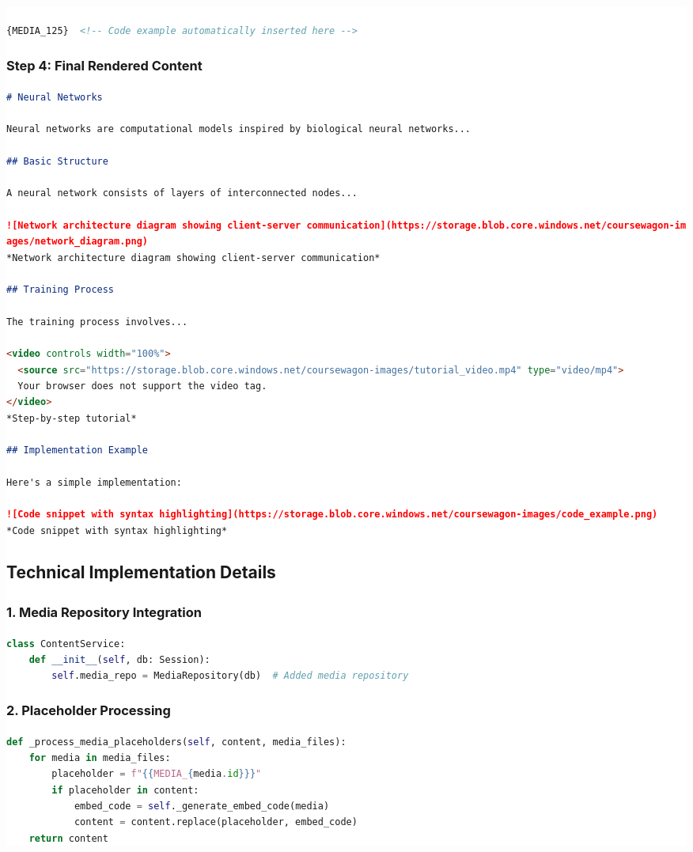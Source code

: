 ```markdown

{MEDIA_125}  <!-- Code example automatically inserted here -->
```

### Step 4: Final Rendered Content
```markdown
# Neural Networks

Neural networks are computational models inspired by biological neural networks...

## Basic Structure

A neural network consists of layers of interconnected nodes...

![Network architecture diagram showing client-server communication](https://storage.blob.core.windows.net/coursewagon-images/network_diagram.png)
*Network architecture diagram showing client-server communication*

## Training Process

The training process involves...

<video controls width="100%">
  <source src="https://storage.blob.core.windows.net/coursewagon-images/tutorial_video.mp4" type="video/mp4">
  Your browser does not support the video tag.
</video>
*Step-by-step tutorial*

## Implementation Example

Here's a simple implementation:

![Code snippet with syntax highlighting](https://storage.blob.core.windows.net/coursewagon-images/code_example.png)
*Code snippet with syntax highlighting*
```

## Technical Implementation Details

### 1. Media Repository Integration
```python
class ContentService:
    def __init__(self, db: Session):
        self.media_repo = MediaRepository(db)  # Added media repository
```

### 2. Placeholder Processing
```python
def _process_media_placeholders(self, content, media_files):
    for media in media_files:
        placeholder = f"{{MEDIA_{media.id}}}"
        if placeholder in content:
            embed_code = self._generate_embed_code(media)
            content = content.replace(placeholder, embed_code)
    return content
```
